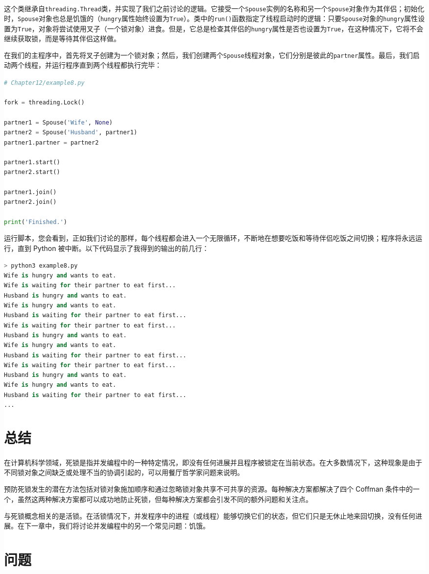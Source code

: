 
这个类继承自`threading.Thread`类，并实现了我们之前讨论的逻辑。它接受一个`Spouse`实例的名称和另一个`Spouse`对象作为其伴侣；初始化时，`Spouse`对象也总是饥饿的（`hungry`属性始终设置为`True`）。类中的`run()`函数指定了线程启动时的逻辑：只要`Spouse`对象的`hungry`属性设置为`True`，对象将尝试使用叉子（一个锁对象）进食。但是，它总是检查其伴侣的`hungry`属性是否也设置为`True`，在这种情况下，它将不会继续获取锁，而是等待其伴侣这样做。

在我们的主程序中，首先将叉子创建为一个锁对象；然后，我们创建两个`Spouse`线程对象，它们分别是彼此的`partner`属性。最后，我们启动两个线程，并运行程序直到两个线程都执行完毕：

```py
# Chapter12/example8.py

fork = threading.Lock()

partner1 = Spouse('Wife', None)
partner2 = Spouse('Husband', partner1)
partner1.partner = partner2

partner1.start()
partner2.start()

partner1.join()
partner2.join()

print('Finished.')
```

运行脚本，您会看到，正如我们讨论的那样，每个线程都会进入一个无限循环，不断地在想要吃饭和等待伴侣吃饭之间切换；程序将永远运行，直到 Python 被中断。以下代码显示了我得到的输出的前几行：

```py
> python3 example8.py
Wife is hungry and wants to eat.
Wife is waiting for their partner to eat first...
Husband is hungry and wants to eat.
Wife is hungry and wants to eat.
Husband is waiting for their partner to eat first...
Wife is waiting for their partner to eat first...
Husband is hungry and wants to eat.
Wife is hungry and wants to eat.
Husband is waiting for their partner to eat first...
Wife is waiting for their partner to eat first...
Husband is hungry and wants to eat.
Wife is hungry and wants to eat.
Husband is waiting for their partner to eat first...
...
```

# 总结

在计算机科学领域，死锁是指并发编程中的一种特定情况，即没有任何进展并且程序被锁定在当前状态。在大多数情况下，这种现象是由于不同锁对象之间缺乏或处理不当的协调引起的，可以用餐厅哲学家问题来说明。

预防死锁发生的潜在方法包括对锁对象施加顺序和通过忽略锁对象共享不可共享的资源。每种解决方案都解决了四个 Coffman 条件中的一个，虽然这两种解决方案都可以成功地防止死锁，但每种解决方案都会引发不同的额外问题和关注点。

与死锁概念相关的是活锁。在活锁情况下，并发程序中的进程（或线程）能够切换它们的状态，但它们只是无休止地来回切换，没有任何进展。在下一章中，我们将讨论并发编程中的另一个常见问题：饥饿。

# 问题
